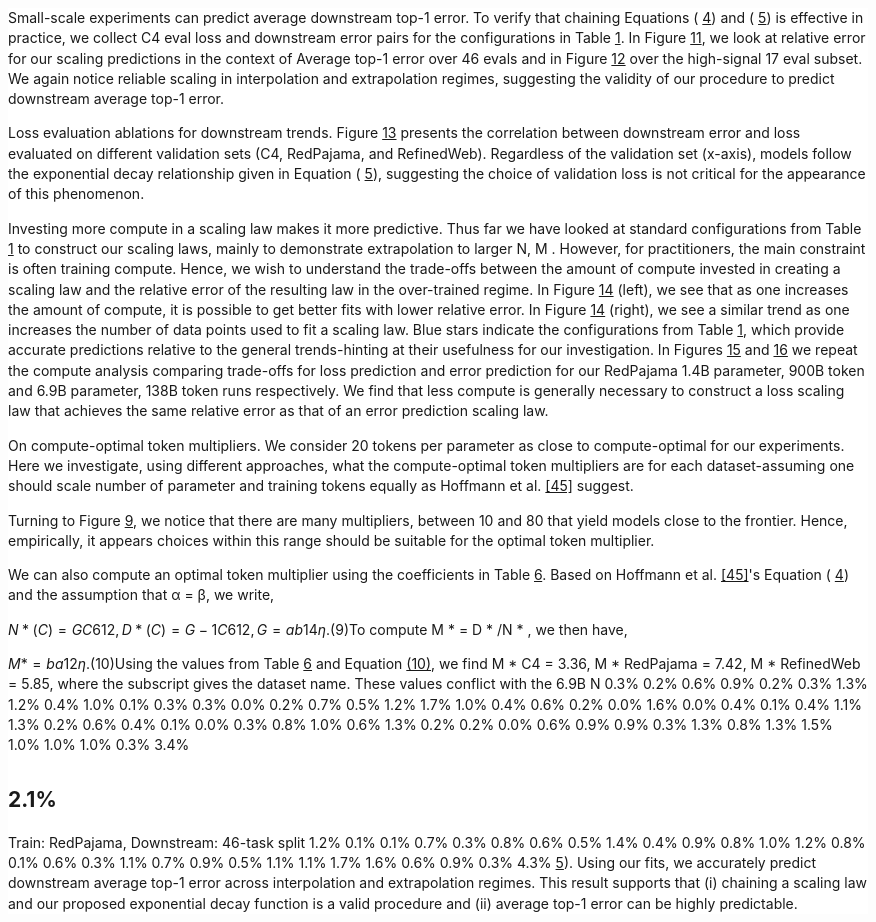 Small-scale experiments can predict average downstream top-1 error. To verify that chaining Equations ( [4](#formula_4)) and ( [5](#formula_5)) is effective in practice, we collect C4 eval loss and downstream error pairs for the configurations in Table [1](#). In Figure [11](#fig_16), we look at relative error for our scaling predictions in the context of Average top-1 error over 46 evals and in Figure [12](#fig_2) over the high-signal 17 eval subset. We again notice reliable scaling in interpolation and extrapolation regimes, suggesting the validity of our procedure to predict downstream average top-1 error.

Loss evaluation ablations for downstream trends. Figure [13](#fig_18) presents the correlation between downstream error and loss evaluated on different validation sets (C4, RedPajama, and RefinedWeb). Regardless of the validation set (x-axis), models follow the exponential decay relationship given in Equation ( [5](#formula_5)), suggesting the choice of validation loss is not critical for the appearance of this phenomenon.

Investing more compute in a scaling law makes it more predictive. Thus far we have looked at standard configurations from Table [1](#) to construct our scaling laws, mainly to demonstrate extrapolation to larger N, M . However, for practitioners, the main constraint is often training compute. Hence, we wish to understand the trade-offs between the amount of compute invested in creating a scaling law and the relative error of the resulting law in the over-trained regime. In Figure [14](#fig_20) (left), we see that as one increases the amount of compute, it is possible to get better fits with lower relative error. In Figure [14](#fig_20) (right), we see a similar trend as one increases the number of data points used to fit a scaling law. Blue stars indicate the configurations from Table [1](#), which provide accurate predictions relative to the general trends-hinting at their usefulness for our investigation. In Figures [15](#fig_22) and [16](#fig_23) we repeat the compute analysis comparing trade-offs for loss prediction and error prediction for our RedPajama 1.4B parameter, 900B token and 6.9B parameter, 138B token runs respectively. We find that less compute is generally necessary to construct a loss scaling law that achieves the same relative error as that of an error prediction scaling law.

On compute-optimal token multipliers. We consider 20 tokens per parameter as close to compute-optimal for our experiments. Here we investigate, using different approaches, what the compute-optimal token multipliers are for each dataset-assuming one should scale number of parameter and training tokens equally as Hoffmann et al. [[45]](#b44) suggest.

Turning to Figure [9](#fig_12), we notice that there are many multipliers, between 10 and 80 that yield models close to the frontier. Hence, empirically, it appears choices within this range should be suitable for the optimal token multiplier.

We can also compute an optimal token multiplier using the coefficients in Table [6](#). Based on Hoffmann et al. [[45]](#b44)'s Equation ( [4](#formula_4)) and the assumption that α = β, we write,

$N * (C) = G C 6 1 2 , D * (C) = G -1 C 6 1 2 , G = a b 1 4η .(9)$To compute M * = D * /N * , we then have,

$M * = b a 1 2η . (10$$)$Using the values from Table [6](#) and Equation [(10)](#b9), we find M * C4 = 3.36, M * RedPajama = 7.42, M * RefinedWeb = 5.85, where the subscript gives the dataset name. These values conflict with the 6.9B N 0.3% 0.2% 0.6% 0.9% 0.2% 0.3% 1.3% 1.2% 0.4% 1.0% 0.1% 0.3% 0.3% 0.0% 0.2% 0.7% 0.5% 1.2% 1.7% 1.0% 0.4% 0.6% 0.2% 0.0% 1.6% 0.0% 0.4% 0.1% 0.4% 1.1% 1.3% 0.2% 0.6% 0.4% 0.1% 0.0% 0.3% 0.8% 1.0% 0.6% 1.3% 0.2% 0.2% 0.0% 0.6% 0.9% 0.9% 0.3% 1.3% 0.8% 1.3% 1.5% 1.0% 1.0% 1.0% 0.3% 3.4%

## 2.1%

Train: RedPajama, Downstream: 46-task split 1.2% 0.1% 0.1% 0.7% 0.3% 0.8% 0.6% 0.5% 1.4% 0.4% 0.9% 0.8% 1.0% 1.2% 0.8% 0.1% 0.6% 0.3% 1.1% 0.7% 0.9% 0.5% 1.1% 1.1% 1.7% 1.6% 0.6% 0.9% 0.3% 4.3%  [5](#formula_5)). Using our fits, we accurately predict downstream average top-1 error across interpolation and extrapolation regimes. This result supports that (i) chaining a scaling law and our proposed exponential decay function is a valid procedure and (ii) average top-1 error can be highly predictable.

